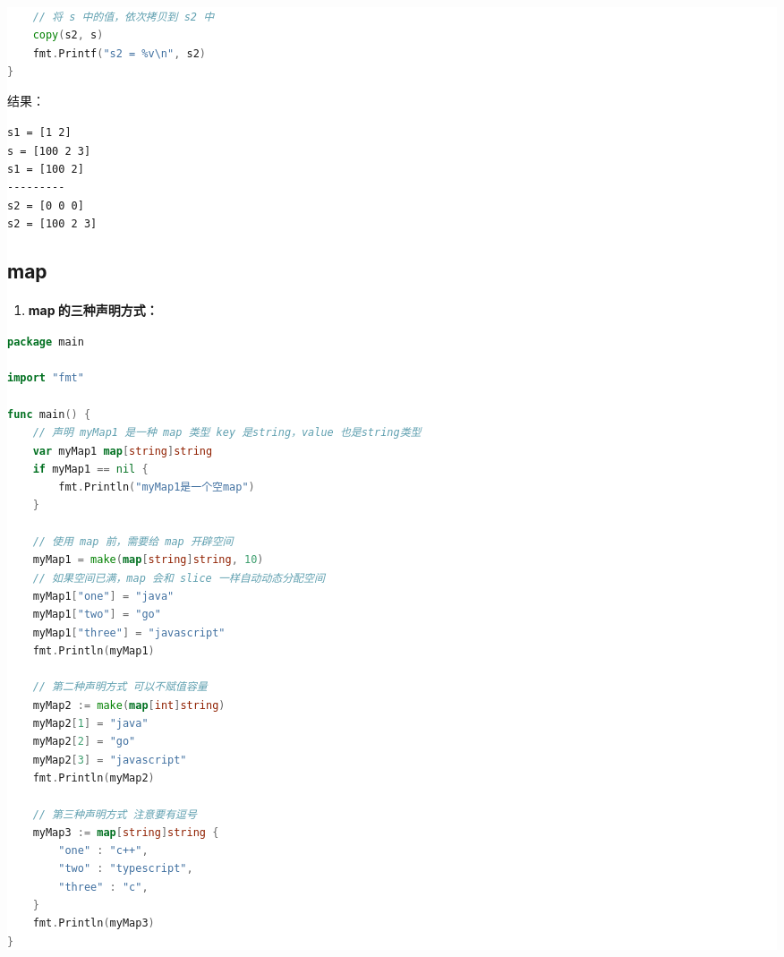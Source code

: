 ```go
	// 将 s 中的值，依次拷贝到 s2 中
	copy(s2, s)
	fmt.Printf("s2 = %v\n", s2)
}
```

结果：

```bash
s1 = [1 2]
s = [100 2 3]
s1 = [100 2]
---------
s2 = [0 0 0]
s2 = [100 2 3]
```

## map

1. **map 的三种声明方式：**

```go
package main

import "fmt"

func main() {
	// 声明 myMap1 是一种 map 类型 key 是string，value 也是string类型
	var myMap1 map[string]string
	if myMap1 == nil {
		fmt.Println("myMap1是一个空map")
	}

	// 使用 map 前，需要给 map 开辟空间
	myMap1 = make(map[string]string, 10)
	// 如果空间已满，map 会和 slice 一样自动动态分配空间
	myMap1["one"] = "java"
	myMap1["two"] = "go"
	myMap1["three"] = "javascript"
	fmt.Println(myMap1)

	// 第二种声明方式 可以不赋值容量
	myMap2 := make(map[int]string)
	myMap2[1] = "java"
	myMap2[2] = "go"
	myMap2[3] = "javascript"
	fmt.Println(myMap2)

	// 第三种声明方式 注意要有逗号
	myMap3 := map[string]string {
		"one" : "c++",
		"two" : "typescript",
		"three" : "c",
	}
	fmt.Println(myMap3)
}
```
